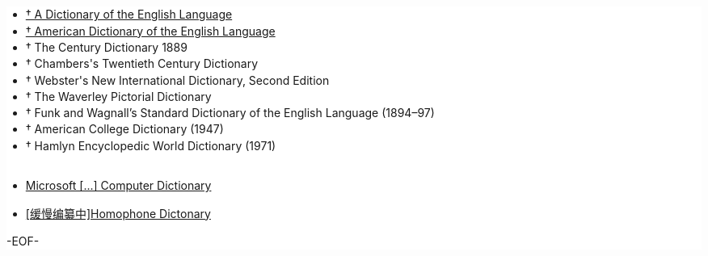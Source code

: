 
##
- [† A Dictionary of the English Language ](http://pdawiki.com/forum/thread-14849-1-1.html)
- [† American Dictionary of the English Language ](http://pdawiki.com/forum/thread-14850-1-1.html)
- † The Century Dictionary 1889
- † Chambers's Twentieth Century Dictionary
- † Webster's New International Dictionary, Second Edition
- † The Waverley Pictorial Dictionary
- † Funk and Wagnall’s Standard Dictionary of the English Language (1894–97)
- † American College Dictionary (1947)
- † Hamlyn Encyclopedic World Dictionary (1971)

##
- [Microsoft [...] Computer Dictionary ](http://www.pdawiki.com/forum/thread-17091-1-1.html)

- [[缓慢编纂中]Homophone Dictonary ](http://www.pdawiki.com/forum/thread-14982-1-1.html)

-EOF-
